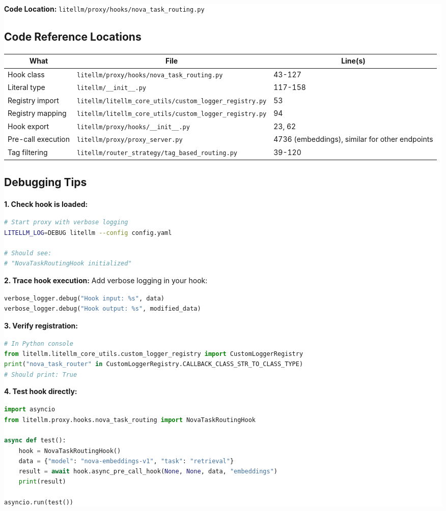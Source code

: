 **Code Location:** `litellm/proxy/hooks/nova_task_routing.py`

## Code Reference Locations

| What | File | Line(s) |
|------|------|---------|
| Hook class | `litellm/proxy/hooks/nova_task_routing.py` | 43-127 |
| Literal type | `litellm/__init__.py` | 117-158 |
| Registry import | `litellm/litellm_core_utils/custom_logger_registry.py` | 53 |
| Registry mapping | `litellm/litellm_core_utils/custom_logger_registry.py` | 94 |
| Hook export | `litellm/proxy/hooks/__init__.py` | 23, 62 |
| Pre-call execution | `litellm/proxy/proxy_server.py` | 4736 (embeddings), similar for other endpoints |
| Tag filtering | `litellm/router_strategy/tag_based_routing.py` | 39-120 |

## Debugging Tips

**1. Check hook is loaded:**
```bash
# Start proxy with verbose logging
LITELLM_LOG=DEBUG litellm --config config.yaml

# Should see:
# "NovaTaskRoutingHook initialized"
```

**2. Trace hook execution:**
Add verbose logging in your hook:
```python
verbose_logger.debug("Hook input: %s", data)
verbose_logger.debug("Hook output: %s", modified_data)
```

**3. Verify registration:**
```python
# In Python console
from litellm.litellm_core_utils.custom_logger_registry import CustomLoggerRegistry
print("nova_task_router" in CustomLoggerRegistry.CALLBACK_CLASS_STR_TO_CLASS_TYPE)
# Should print: True
```

**4. Test hook directly:**
```python
import asyncio
from litellm.proxy.hooks.nova_task_routing import NovaTaskRoutingHook

async def test():
    hook = NovaTaskRoutingHook()
    data = {"model": "nova-embeddings-v1", "task": "retrieval"}
    result = await hook.async_pre_call_hook(None, None, data, "embeddings")
    print(result)

asyncio.run(test())
```
